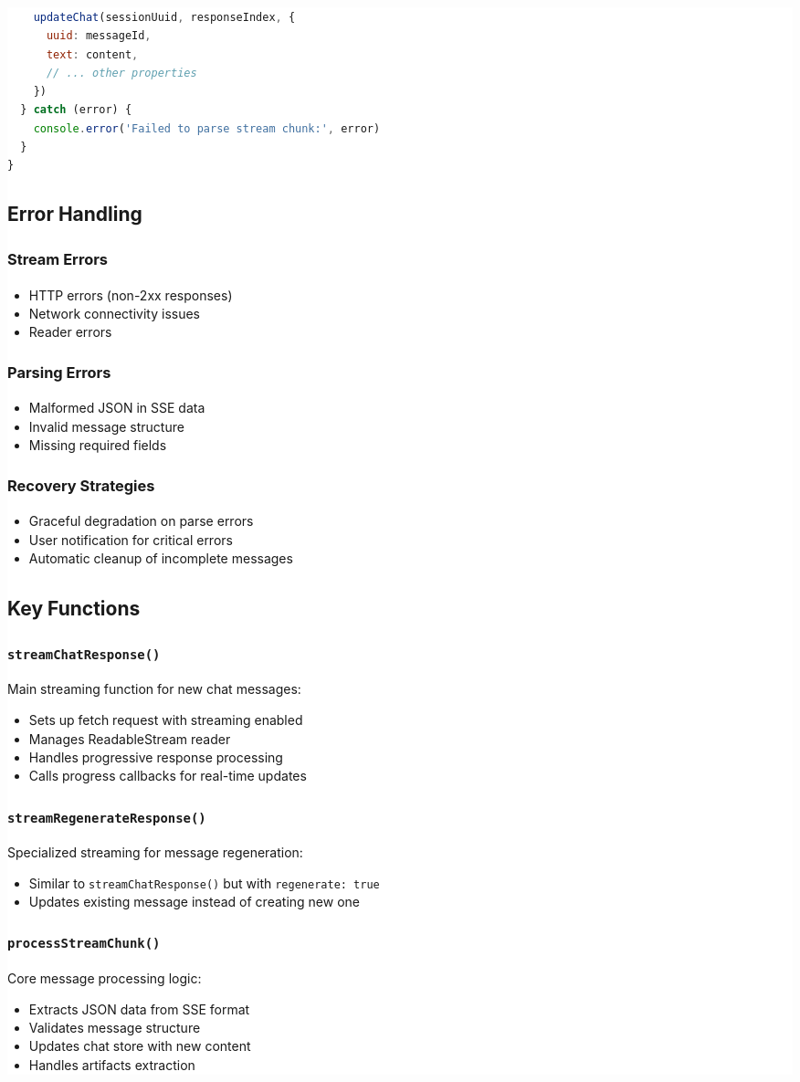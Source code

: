 ```javascript
    updateChat(sessionUuid, responseIndex, {
      uuid: messageId,
      text: content,
      // ... other properties
    })
  } catch (error) {
    console.error('Failed to parse stream chunk:', error)
  }
}
```

## Error Handling

### Stream Errors
- HTTP errors (non-2xx responses)
- Network connectivity issues
- Reader errors

### Parsing Errors
- Malformed JSON in SSE data
- Invalid message structure
- Missing required fields

### Recovery Strategies
- Graceful degradation on parse errors
- User notification for critical errors
- Automatic cleanup of incomplete messages

## Key Functions

### `streamChatResponse()`
Main streaming function for new chat messages:
- Sets up fetch request with streaming enabled
- Manages ReadableStream reader
- Handles progressive response processing
- Calls progress callbacks for real-time updates

### `streamRegenerateResponse()`
Specialized streaming for message regeneration:
- Similar to `streamChatResponse()` but with `regenerate: true`
- Updates existing message instead of creating new one

### `processStreamChunk()`
Core message processing logic:
- Extracts JSON data from SSE format
- Validates message structure
- Updates chat store with new content
- Handles artifacts extraction

